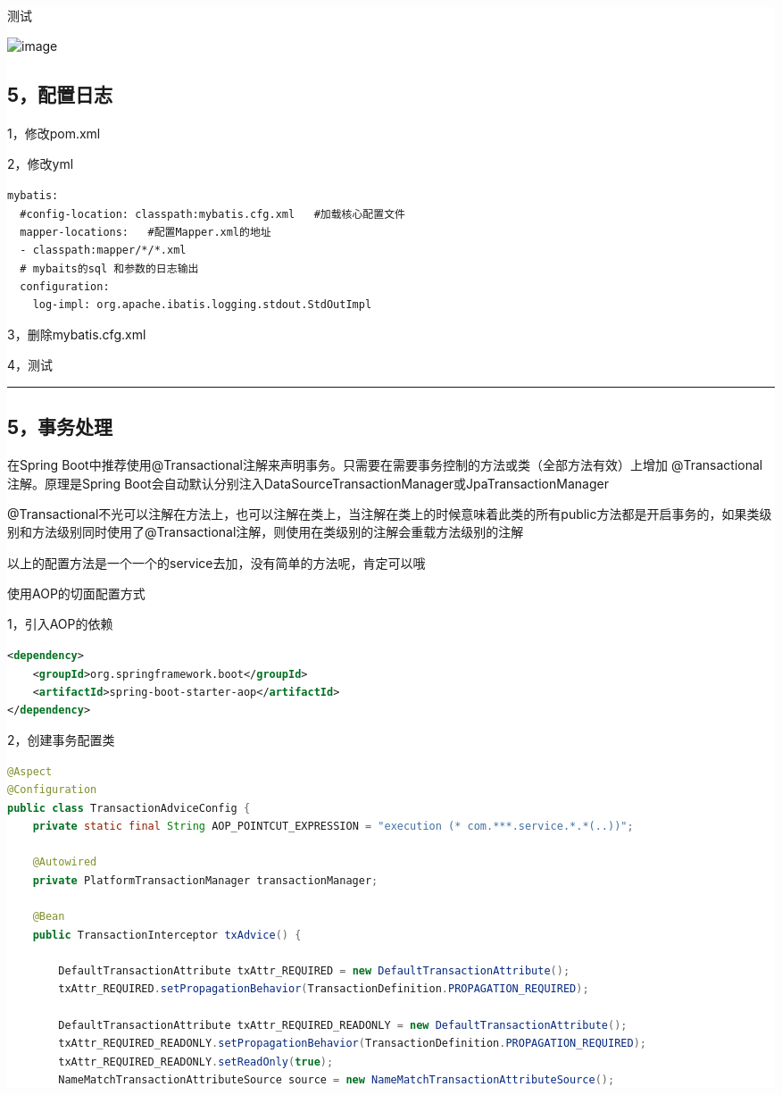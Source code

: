 测试

![image](https://picgo.xingenhi.cn//typora5565ac8a-4126-4917-a241-856d80049088.png)

## 5，配置日志

1，修改pom.xml

2，修改yml

```xml
mybatis:
  #config-location: classpath:mybatis.cfg.xml   #加载核心配置文件
  mapper-locations:   #配置Mapper.xml的地址
  - classpath:mapper/*/*.xml  
  # mybaits的sql 和参数的日志输出
  configuration:
    log-impl: org.apache.ibatis.logging.stdout.StdOutImpl
```

3，删除mybatis.cfg.xml

4，测试

---

## 5，事务处理

在Spring Boot中推荐使用@Transactional注解来声明事务。只需要在需要事务控制的方法或类（全部方法有效）上增加 @Transactional注解。原理是Spring Boot会自动默认分别注入DataSourceTransactionManager或JpaTransactionManager  

@Transactional不光可以注解在方法上，也可以注解在类上，当注解在类上的时候意味着此类的所有public方法都是开启事务的，如果类级别和方法级别同时使用了@Transactional注解，则使用在类级别的注解会重载方法级别的注解

以上的配置方法是一个一个的service去加，没有简单的方法呢，肯定可以哦

使用AOP的切面配置方式

1，引入AOP的依赖

```xml
<dependency>
    <groupId>org.springframework.boot</groupId>
    <artifactId>spring-boot-starter-aop</artifactId>
</dependency>
```

2，创建事务配置类

```java
@Aspect
@Configuration
public class TransactionAdviceConfig {
    private static final String AOP_POINTCUT_EXPRESSION = "execution (* com.***.service.*.*(..))";

    @Autowired
    private PlatformTransactionManager transactionManager;

    @Bean
    public TransactionInterceptor txAdvice() {

        DefaultTransactionAttribute txAttr_REQUIRED = new DefaultTransactionAttribute();
        txAttr_REQUIRED.setPropagationBehavior(TransactionDefinition.PROPAGATION_REQUIRED);

        DefaultTransactionAttribute txAttr_REQUIRED_READONLY = new DefaultTransactionAttribute();
        txAttr_REQUIRED_READONLY.setPropagationBehavior(TransactionDefinition.PROPAGATION_REQUIRED);
        txAttr_REQUIRED_READONLY.setReadOnly(true);
        NameMatchTransactionAttributeSource source = new NameMatchTransactionAttributeSource();
```
